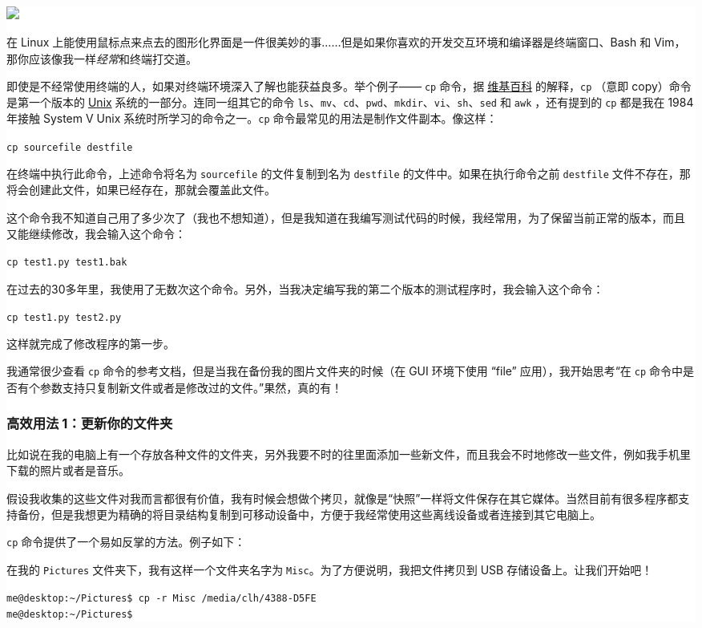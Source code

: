 
![](/data/attachment/album/201708/10/134421aa0ht46dtviz6dz4.jpg)


在 Linux 上能使用鼠标点来点去的图形化界面是一件很美妙的事……但是如果你喜欢的开发交互环境和编译器是终端窗口、Bash 和 Vim，那你应该像我一样*经常*和终端打交道。


即使是不经常使用终端的人，如果对终端环境深入了解也能获益良多。举个例子—— `cp` 命令，据 [维基百科](https://en.wikipedia.org/wiki/Cp_(Unix)) 的解释，`cp` （意即 copy）命令是第一个版本的 [Unix](https://en.wikipedia.org/wiki/Unix) 系统的一部分。连同一组其它的命令 `ls`、`mv`、`cd`、`pwd`、`mkdir`、`vi`、`sh`、`sed` 和 `awk` ，还有提到的 `cp` 都是我在 1984 年接触 System V Unix 系统时所学习的命令之一。`cp` 命令最常见的用法是制作文件副本。像这样：



```
cp sourcefile destfile

```

在终端中执行此命令，上述命令将名为 `sourcefile` 的文件复制到名为 `destfile` 的文件中。如果在执行命令之前 `destfile` 文件不存在，那将会创建此文件，如果已经存在，那就会覆盖此文件。


这个命令我不知道自己用了多少次了（我也不想知道），但是我知道在我编写测试代码的时候，我经常用，为了保留当前正常的版本，而且又能继续修改，我会输入这个命令：



```
cp test1.py test1.bak

```

在过去的30多年里，我使用了无数次这个命令。另外，当我决定编写我的第二个版本的测试程序时，我会输入这个命令：



```
cp test1.py test2.py

```

这样就完成了修改程序的第一步。


我通常很少查看 `cp` 命令的参考文档，但是当我在备份我的图片文件夹的时候（在 GUI 环境下使用 “file” 应用），我开始思考“在 `cp` 命令中是否有个参数支持只复制新文件或者是修改过的文件。”果然，真的有！


### 高效用法 1：更新你的文件夹


比如说在我的电脑上有一个存放各种文件的文件夹，另外我要不时的往里面添加一些新文件，而且我会不时地修改一些文件，例如我手机里下载的照片或者是音乐。


假设我收集的这些文件对我而言都很有价值，我有时候会想做个拷贝，就像是“快照”一样将文件保存在其它媒体。当然目前有很多程序都支持备份，但是我想更为精确的将目录结构复制到可移动设备中，方便于我经常使用这些离线设备或者连接到其它电脑上。


 `cp` 命令提供了一个易如反掌的方法。例子如下：


在我的 `Pictures` 文件夹下，我有这样一个文件夹名字为 `Misc`。为了方便说明，我把文件拷贝到 USB 存储设备上。让我们开始吧！



```
me@desktop:~/Pictures$ cp -r Misc /media/clh/4388-D5FE
me@desktop:~/Pictures$

```
